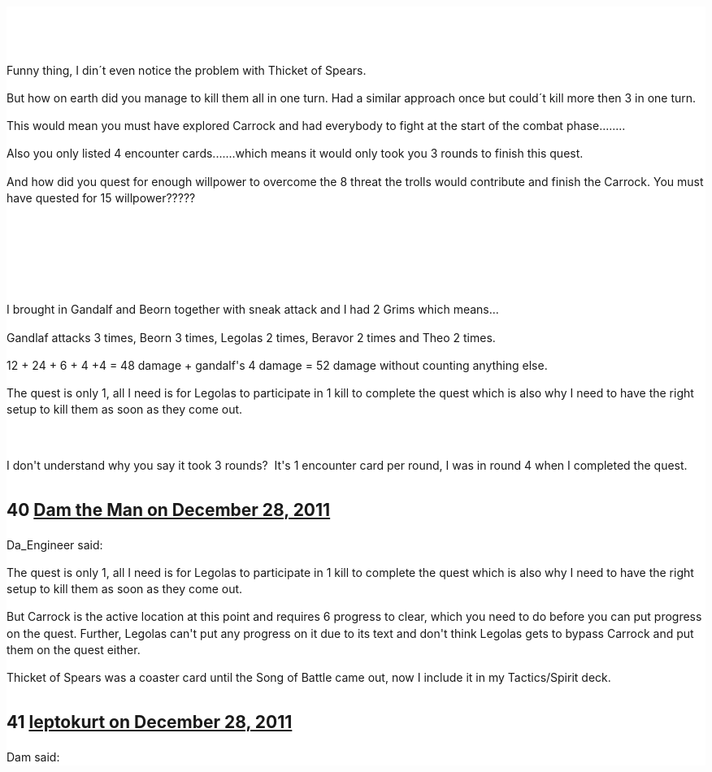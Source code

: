  

 

Funny thing, I din´t even notice the problem with Thicket of Spears.

But how on earth did you manage to kill them all in one turn. Had a similar approach once but could´t kill more then 3 in one turn.

This would mean you must have explored Carrock and had everybody to fight at the start of the combat phase........

Also you only listed 4 encounter cards.......which means it would only took you 3 rounds to finish this quest. 

And how did you quest for enough willpower to overcome the 8 threat the trolls would contribute and finish the Carrock. You must have quested for 15 willpower?????

 

 

 

I brought in Gandalf and Beorn together with sneak attack and I had 2 Grims which means...

Gandlaf attacks 3 times, Beorn 3 times, Legolas 2 times, Beravor 2 times and Theo 2 times.

12 + 24 + 6 + 4 +4 = 48 damage + gandalf's 4 damage = 52 damage without counting anything else.

The quest is only 1, all I need is for Legolas to participate in 1 kill to complete the quest which is also why I need to have the right setup to kill them as soon as they come out.

 

I don't understand why you say it took 3 rounds?  It's 1 encounter card per round, I was in round 4 when I completed the quest.

## 40 [Dam the Man on December 28, 2011](https://community.fantasyflightgames.com/topic/57996-the-juicebox-lotr-lcg-solo-player-tournament-4-december-25-31-2011-completed/?do=findComment&comment=571861)

Da_Engineer said:

The quest is only 1, all I need is for Legolas to participate in 1 kill to complete the quest which is also why I need to have the right setup to kill them as soon as they come out.

But Carrock is the active location at this point and requires 6 progress to clear, which you need to do before you can put progress on the quest. Further, Legolas can't put any progress on it due to its text and don't think Legolas gets to bypass Carrock and put them on the quest either.

Thicket of Spears was a coaster card until the Song of Battle came out, now I include it in my Tactics/Spirit deck.

## 41 [leptokurt on December 28, 2011](https://community.fantasyflightgames.com/topic/57996-the-juicebox-lotr-lcg-solo-player-tournament-4-december-25-31-2011-completed/?do=findComment&comment=571870)

Dam said:
